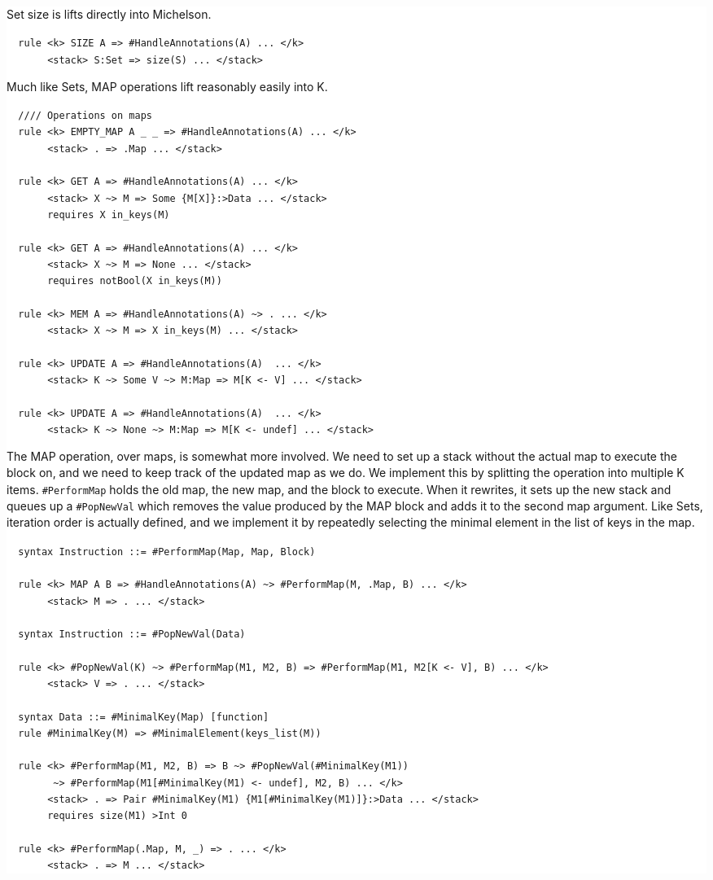 ```k
```

Set size is lifts directly into Michelson.

```k
  rule <k> SIZE A => #HandleAnnotations(A) ... </k>
       <stack> S:Set => size(S) ... </stack>
```

Much like Sets, MAP operations lift reasonably easily into K.

```k
  //// Operations on maps
  rule <k> EMPTY_MAP A _ _ => #HandleAnnotations(A) ... </k>
       <stack> . => .Map ... </stack>

  rule <k> GET A => #HandleAnnotations(A) ... </k>
       <stack> X ~> M => Some {M[X]}:>Data ... </stack>
       requires X in_keys(M)

  rule <k> GET A => #HandleAnnotations(A) ... </k>
       <stack> X ~> M => None ... </stack>
       requires notBool(X in_keys(M))

  rule <k> MEM A => #HandleAnnotations(A) ~> . ... </k>
       <stack> X ~> M => X in_keys(M) ... </stack>

  rule <k> UPDATE A => #HandleAnnotations(A)  ... </k>
       <stack> K ~> Some V ~> M:Map => M[K <- V] ... </stack>

  rule <k> UPDATE A => #HandleAnnotations(A)  ... </k>
       <stack> K ~> None ~> M:Map => M[K <- undef] ... </stack>
```

The MAP operation, over maps, is somewhat more involved. We need to set up a
stack without the actual map to execute the block on, and we need to keep track
of the updated map as we do. We implement this by splitting the operation into
multiple K items. `#PerformMap` holds the old map, the new map, and the block to
execute. When it rewrites, it sets up the new stack and queues up a `#PopNewVal`
which removes the value produced by the MAP block and adds it to the second map
argument. Like Sets, iteration order is actually defined, and we implement it by
repeatedly selecting the minimal element in the list of keys in the map.

```k
  syntax Instruction ::= #PerformMap(Map, Map, Block)

  rule <k> MAP A B => #HandleAnnotations(A) ~> #PerformMap(M, .Map, B) ... </k>
       <stack> M => . ... </stack>

  syntax Instruction ::= #PopNewVal(Data)

  rule <k> #PopNewVal(K) ~> #PerformMap(M1, M2, B) => #PerformMap(M1, M2[K <- V], B) ... </k>
       <stack> V => . ... </stack>

  syntax Data ::= #MinimalKey(Map) [function]
  rule #MinimalKey(M) => #MinimalElement(keys_list(M))

  rule <k> #PerformMap(M1, M2, B) => B ~> #PopNewVal(#MinimalKey(M1))
        ~> #PerformMap(M1[#MinimalKey(M1) <- undef], M2, B) ... </k>
       <stack> . => Pair #MinimalKey(M1) {M1[#MinimalKey(M1)]}:>Data ... </stack>
       requires size(M1) >Int 0

  rule <k> #PerformMap(.Map, M, _) => . ... </k>
       <stack> . => M ... </stack>
```

